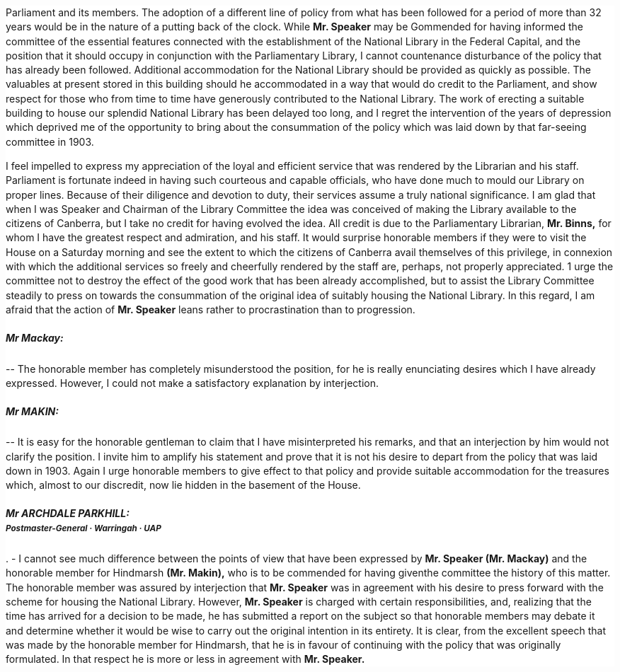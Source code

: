 Parliament  and its members. The adoption of a different line of policy from what has been followed for a period of more than 32 years would be in the nature of a putting back of the clock. While  **Mr. Speaker**  may be  Gommended  for having informed the committee of the essential features connected with the establishment of the National Library in the Federal Capital, and the position that it should occupy in conjunction with the Parliamentary Library, I cannot countenance disturbance of the policy that has already been followed. Additional accommodation for the National Library should be provided as quickly as possible. The valuables at present stored in this building should he accommodated in a way that would do credit  to  the Parliament, and show respect for those who from time to time have generously contributed to the National Library. The work of erecting a suitable building to house our splendid National Library has been delayed too long, and I regret the intervention of the years of depression which deprived me of the opportunity to bring about the consummation of the policy which was laid down by that far-seeing committee in 1903. 

I feel impelled to express my appreciation of the loyal and efficient service that was rendered by the Librarian and his staff. Parliament is fortunate indeed in having such courteous and capable officials, who have done much to mould our Library on proper lines. Because of their diligence and devotion to duty, their services assume a truly national significance. I am glad that when I was  Speaker  and  Chairman  of the Library Committee the idea was conceived of making the Library available to the citizens of Canberra, but I take no credit for having evolved the idea. All credit is due to the Parliamentary Librarian,  **Mr. Binns,**  for whom I have the greatest respect and admiration, and his staff. It would surprise honorable members if they were to visit the House on a Saturday morning and see the extent to which the citizens of Canberra avail themselves of this privilege, in connexion with which the additional services so freely and cheerfully rendered by the staff are, perhaps, not properly appreciated. 1 urge the committee not to destroy the effect of the good work that has been already accomplished, but to assist the Library Committee steadily to press on towards the consummation of the original idea of suitably housing the National Library. In this regard, I am afraid that the action of  **Mr. Speaker**  leans rather to procrastination than to progression. 

##### Mr Mackay:

--  The honorable member has completely misunderstood the position, for he is really enunciating desires which I have already expressed. However, I could not make a satisfactory explanation by interjection. 

##### Mr MAKIN:

-- It is easy for the honorable gentleman to claim that I have misinterpreted his remarks, and that an interjection by him would not clarify the position. I invite him to amplify his statement and prove that it is not his desire to depart from the policy that was laid down in 1903. Again I urge honorable members to give effect to that policy and provide suitable accommodation for the treasures which, almost to our discredit, now lie hidden in the basement of the House. 

##### Mr ARCHDALE PARKHILL:<br><small class="text-muted">Postmaster-General &middot; Warringah &middot; UAP</small>

.   - I  cannot see much difference between the points of view that have been expressed by  **Mr. Speaker (Mr. Mackay)**  and the honorable member for Hindmarsh  **(Mr. Makin),**  who is to be commended for having giventhe committee the history of this matter. The honorable member was assured by interjection that  **Mr. Speaker**  was in agreement with his desire to press forward with the scheme for housing the National Library. However,  **Mr. Speaker**  is charged with certain responsibilities, and, realizing that the time has arrived for a decision to be made, he has submitted a report on the subject so that honorable members may debate it and determine whether it would be wise to carry out the original intention in its entirety. It is clear, from the excellent speech that was made by the honorable member for Hindmarsh, that he is in favour of continuing with the policy that was originally formulated. In that respect he is more or less in agreement with  **Mr. Speaker.** 
